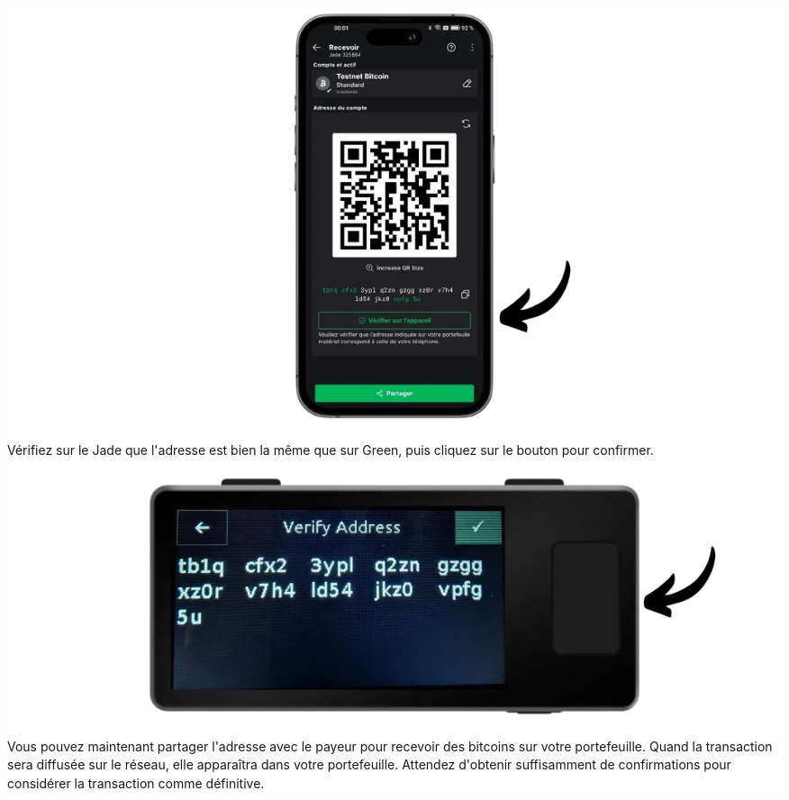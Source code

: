![JADE-PLUS-GREEN](assets/fr/36.webp)

Vérifiez sur le Jade que l'adresse est bien la même que sur Green, puis cliquez sur le bouton pour confirmer.

![JADE-PLUS-GREEN](assets/fr/37.webp)

Vous pouvez maintenant partager l'adresse avec le payeur pour recevoir des bitcoins sur votre portefeuille. Quand la transaction sera diffusée sur le réseau, elle apparaîtra dans votre portefeuille. Attendez d'obtenir suffisamment de confirmations pour considérer la transaction comme définitive.
